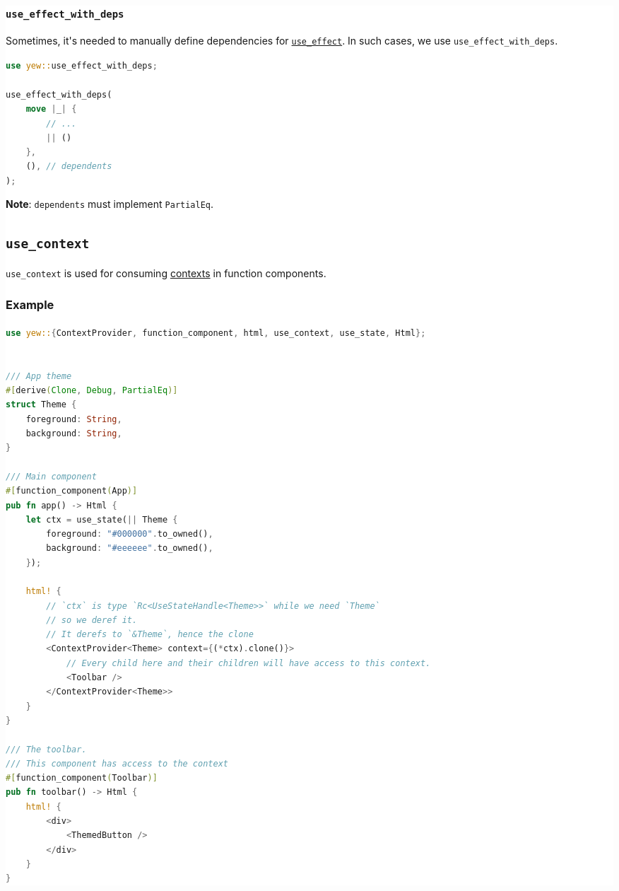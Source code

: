 ### `use_effect_with_deps`

Sometimes, it's needed to manually define dependencies for [`use_effect`](#use_effect). In such cases, we use `use_effect_with_deps`.
```rust ,no_run
use yew::use_effect_with_deps;

use_effect_with_deps(
    move |_| {
        // ...
        || ()
    },
    (), // dependents
);
```

**Note**: `dependents` must implement `PartialEq`.

## `use_context`

`use_context` is used for consuming [contexts](../contexts.md) in function components.


### Example

```rust
use yew::{ContextProvider, function_component, html, use_context, use_state, Html};


/// App theme
#[derive(Clone, Debug, PartialEq)]
struct Theme {
    foreground: String,
    background: String,
}

/// Main component
#[function_component(App)]
pub fn app() -> Html {
    let ctx = use_state(|| Theme {
        foreground: "#000000".to_owned(),
        background: "#eeeeee".to_owned(),
    });

    html! {
        // `ctx` is type `Rc<UseStateHandle<Theme>>` while we need `Theme`
        // so we deref it.
        // It derefs to `&Theme`, hence the clone
        <ContextProvider<Theme> context={(*ctx).clone()}>
            // Every child here and their children will have access to this context.
            <Toolbar />
        </ContextProvider<Theme>>
    }
}

/// The toolbar.
/// This component has access to the context
#[function_component(Toolbar)]
pub fn toolbar() -> Html {
    html! {
        <div>
            <ThemedButton />
        </div>
    }
}
```